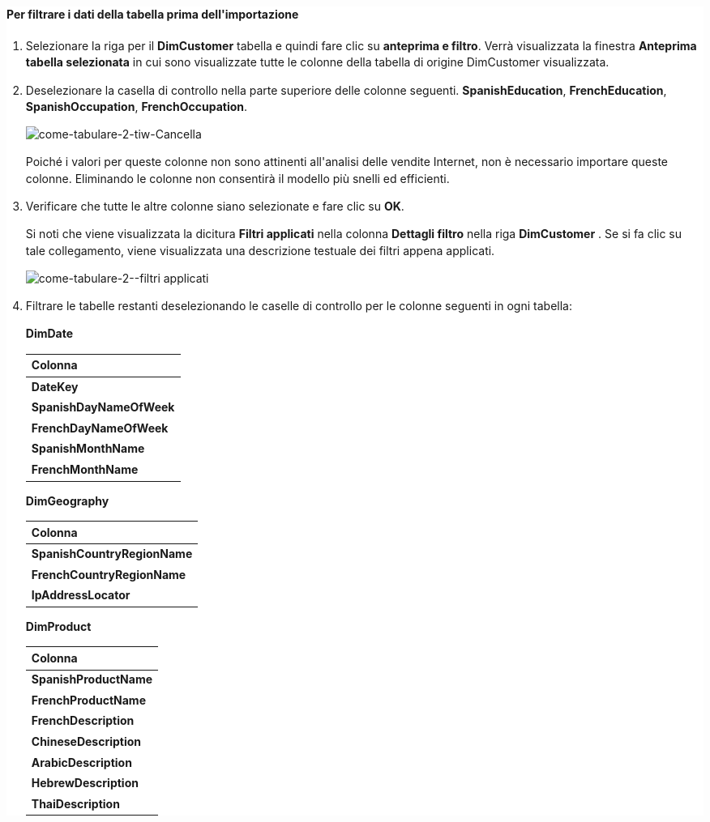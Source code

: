 #### <a name="to-filter-the-table-data-prior-to-importing"></a>Per filtrare i dati della tabella prima dell'importazione  
  
1.  Selezionare la riga per il **DimCustomer** tabella e quindi fare clic su **anteprima e filtro**. Verrà visualizzata la finestra **Anteprima tabella selezionata** in cui sono visualizzate tutte le colonne della tabella di origine DimCustomer visualizzata.  
  
2.  Deselezionare la casella di controllo nella parte superiore delle colonne seguenti. **SpanishEducation**, **FrenchEducation**, **SpanishOccupation**, **FrenchOccupation**. 

    ![come-tabulare-2-tiw-Cancella](../analysis-services/media/as-tabular-lesson2-tiw-clear.png)
  
    Poiché i valori per queste colonne non sono attinenti all'analisi delle vendite Internet, non è necessario importare queste colonne. Eliminando le colonne non consentirà il modello più snelli ed efficienti.  
  
3.  Verificare che tutte le altre colonne siano selezionate e fare clic su **OK**.  
  
    Si noti che viene visualizzata la dicitura **Filtri applicati** nella colonna **Dettagli filtro** nella riga **DimCustomer** . Se si fa clic su tale collegamento, viene visualizzata una descrizione testuale dei filtri appena applicati.  
    
    ![come-tabulare-2--filtri applicati](../analysis-services/media/as-tabular-lesson2-applied-filters.png)
    
  
4.  Filtrare le tabelle restanti deselezionando le caselle di controllo per le colonne seguenti in ogni tabella:  
    
    **DimDate**
    
      |Colonna|  
      |--------|  
      |**DateKey**|  
      |**SpanishDayNameOfWeek**|  
      |**FrenchDayNameOfWeek**|  
      |**SpanishMonthName**|  
      |**FrenchMonthName**|  
  
    **DimGeography**
  
      |Colonna|  
      |-------------|  
      |**SpanishCountryRegionName**|  
      |**FrenchCountryRegionName**|  
      |**IpAddressLocator**|  
  
    **DimProduct**
  
      |Colonna|  
      |-----------|  
      |**SpanishProductName**|  
      |**FrenchProductName**|  
      |**FrenchDescription**|  
      |**ChineseDescription**|  
      |**ArabicDescription**|  
      |**HebrewDescription**|  
      |**ThaiDescription**|  